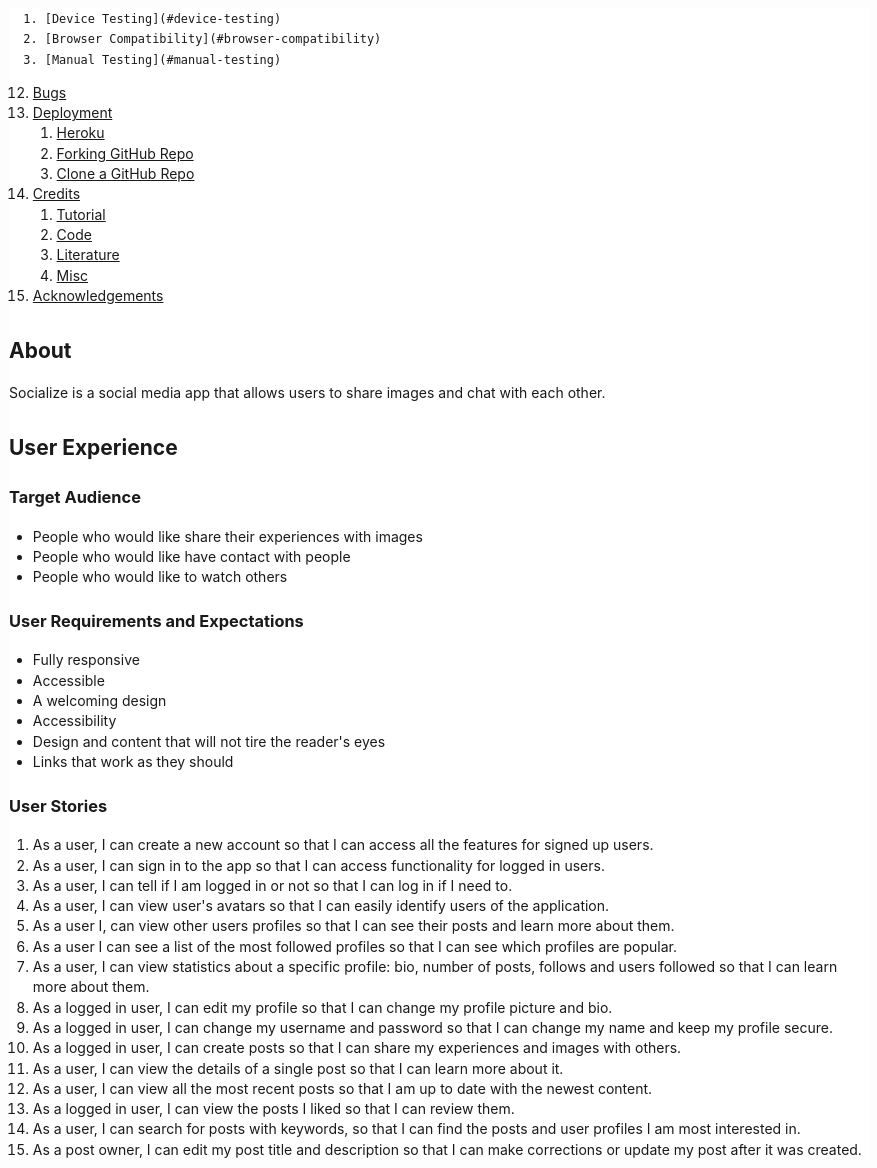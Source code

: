       1. [Device Testing](#device-testing)
      2. [Browser Compatibility](#browser-compatibility)
      3. [Manual Testing](#manual-testing)
  12. [Bugs](#bugs)
  13. [Deployment](#deployment)
      1. [Heroku](#heroku)
      2. [Forking GitHub Repo](#forking-the-github-repository)
      3. [Clone a GitHub Repo](#clone-a-github-repository)
  14. [Credits](#credits)
      1. [Tutorial](#tutorials)
      2. [Code](#code)
      3. [Literature](#literature)
      4. [Misc](#misc)
  15. [Acknowledgements](#acknowledgements)


## About

Socialize is a social media app that allows users to share images and chat with each other.


## User Experience

### Target Audience

- People who would like share their experiences with images
- People who would like have contact with people
- People who would like to watch others


### User Requirements and Expectations

- Fully responsive
- Accessible
- A welcoming design
- Accessibility
- Design and content that will not tire the reader's eyes
- Links that work as they should



### User Stories

1. As a user, I can create a new account so that I can access all the features for signed up users.
2. As a user, I can sign in to the app so that I can access functionality for logged in users.
3. As a user, I can tell if I am logged in or not so that I can log in if I need to.
5. As a user, I can view user's avatars so that I can easily identify users of the application.
6. As a user I, can view other users profiles so that I can see their posts and learn more about them.
7. As a user I can see a list of the most followed profiles so that I can see which profiles are popular.
8. As a user, I can view statistics about a specific profile: bio, number of posts, follows and users followed so that I can learn more about them.
9. As a logged in user, I can edit my profile so that I can change my profile picture and bio.
10. As a logged in user, I can change my username and password so that I can change my name and keep my profile secure.
11. As a logged in user, I can create posts so that I can share my experiences and images with others.
12. As a user, I can view the details of a single post so that I can learn more about it.
13. As a user, I can view all the most recent posts so that I am up to date with the newest content.
14. As a logged in user, I can view the posts I liked so that I can review them.
15. As a user, I can search for posts with keywords, so that I can find the posts and user profiles I am most interested in.
17. As a post owner, I can edit my post title and description so that I can make corrections or update my post after it was created.